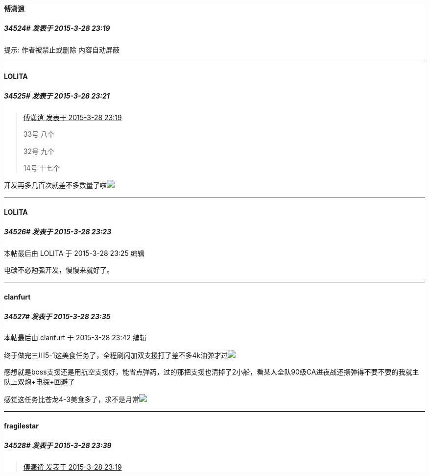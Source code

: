 ####  傅潇逍  
##### 34524#       发表于 2015-3-28 23:19

提示: 作者被禁止或删除 内容自动屏蔽


-----

####  LOLITA  
##### 34525#       发表于 2015-3-28 23:21


<blockquote><a href="httphttps://bbs.saraba1st.com/2b/forum.php?mod=redirect&amp;goto=findpost&amp;pid=28493214&amp;ptid=930880" target="_blank">傅潇逍 发表于 2015-3-28 23:19</a>

33号 八个

32号 九个

14号 十七个</blockquote>
开发再多几百次就差不多数量了啦<img src="https://static.saraba1st.com/image/smiley/face/33.gif" referrerpolicy="no-referrer">


-----

####  LOLITA  
##### 34526#       发表于 2015-3-28 23:23


 本帖最后由 LOLITA 于 2015-3-28 23:25 编辑 

电碳不必勉强开发，慢慢来就好了。


-----

####  clanfurt  
##### 34527#       发表于 2015-3-28 23:35


 本帖最后由 clanfurt 于 2015-3-28 23:42 编辑 

终于做完三川5-1这美食任务了，全程刷闪加双支援打了差不多4k油弹才过<img src="https://static.saraba1st.com/image/smiley/face/172.gif" referrerpolicy="no-referrer">

感想就是boss支援还是用航空支援好，能省点弹药，过的那把支援也清掉了2小船，看某人全队90级CA进夜战还擦弹得不要不要的我就主队上双炮+电探+回避了

感觉这任务比苍龙4-3美食多了，求不是月常<img src="https://static.saraba1st.com/image/smiley/face/172.gif" referrerpolicy="no-referrer">


-----

####  fragilestar  
##### 34528#       发表于 2015-3-28 23:39


<blockquote><a href="httphttps://bbs.saraba1st.com/2b/forum.php?mod=redirect&amp;goto=findpost&amp;pid=28493214&amp;ptid=930880" target="_blank">傅潇逍 发表于 2015-3-28 23:19</a>
